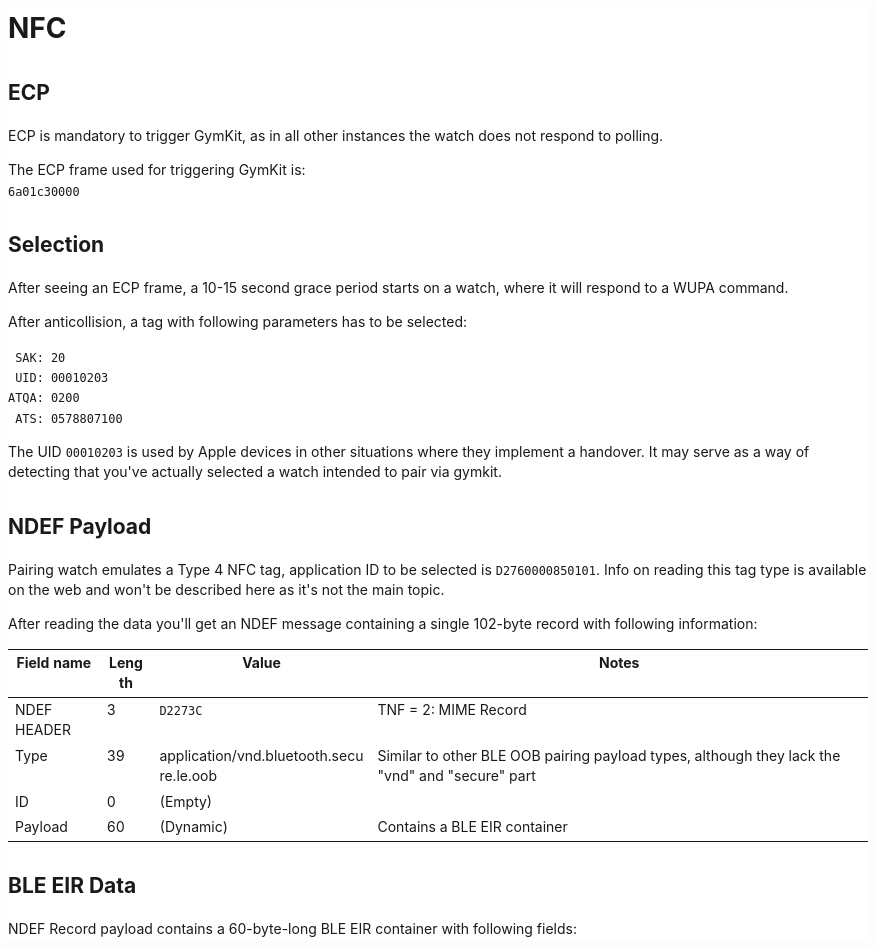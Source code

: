 # NFC

## ECP

ECP is mandatory to trigger GymKit, as in all other instances the watch does not respond to polling.

The ECP frame used for triggering GymKit is:  
`
6a01c30000
`

## Selection

After seeing an ECP frame, a 10-15 second grace period starts on a watch, where it will respond to a WUPA command.

After anticollision, a tag with following parameters has to be selected:
```
 SAK: 20 
 UID: 00010203
ATQA: 0200
 ATS: 0578807100
```

The UID `00010203` is used by Apple devices in other situations where they implement a handover. It may serve as a way of detecting that you've actually selected a watch intended to pair via gymkit.

## NDEF Payload

Pairing watch emulates a Type 4 NFC tag, application ID to be selected is `D2760000850101`. Info on reading this tag type is available on the web and won't be described here as it's not the main topic.

After reading the data you'll get an NDEF message containing a single 102-byte record with following information:

 | Field name  | Length | Value                                   | Notes                                                                                          |
 | ----------- | ------ | --------------------------------------- | ---------------------------------------------------------------------------------------------- |
 | NDEF HEADER | 3      | `D2273C`                                | TNF = 2: MIME Record                                                                           |
 | Type        | 39     | application/vnd.bluetooth.secure.le.oob | Similar to other BLE OOB pairing payload types, although they lack the "vnd" and "secure" part |
 | ID          | 0      | (Empty)                                 |                                                                                                |
 | Payload     | 60     | (Dynamic)                               | Contains a BLE EIR container                                                                   |


## BLE EIR Data

NDEF Record payload contains a 60-byte-long BLE EIR container with following fields:
